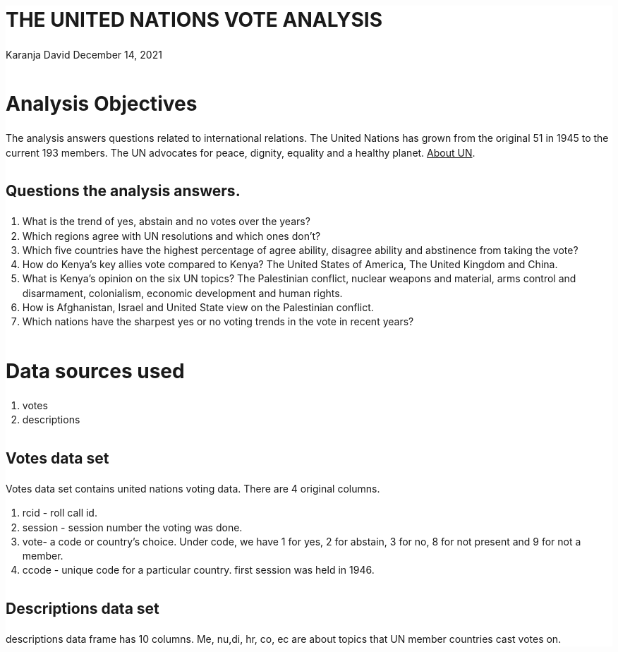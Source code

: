 THE UNITED NATIONS VOTE ANALYSIS
================
Karanja David
December 14, 2021

# Analysis Objectives

The analysis answers questions related to international relations. The
United Nations has grown from the original 51 in 1945 to the current 193
members. The UN advocates for peace, dignity, equality and a healthy
planet. [About UN](https://www.un.org/en/about-us).

## Questions the analysis answers.

1.  What is the trend of yes, abstain and no votes over the years?
2.  Which regions agree with UN resolutions and which ones don’t?
3.  Which five countries have the highest percentage of agree ability,
    disagree ability and abstinence from taking the vote?
4.  How do Kenya’s key allies vote compared to Kenya? The United States
    of America, The United Kingdom and China.
5.  What is Kenya’s opinion on the six UN topics? The Palestinian
    conflict, nuclear weapons and material, arms control and
    disarmament, colonialism, economic development and human rights.
6.  How is Afghanistan, Israel and United State view on the Palestinian
    conflict.
7.  Which nations have the sharpest yes or no voting trends in the vote
    in recent years?

# Data sources used

1.  votes
2.  descriptions

## Votes data set

Votes data set contains united nations voting data. There are 4 original
columns.

1.  rcid - roll call id.
2.  session - session number the voting was done.
3.  vote- a code or country’s choice. Under code, we have 1 for yes, 2
    for abstain, 3 for no, 8 for not present and 9 for not a member.
4.  ccode - unique code for a particular country. first session was held
    in 1946.

## Descriptions data set

descriptions data frame has 10 columns. Me, nu,di, hr, co, ec are about
topics that UN member countries cast votes on.
